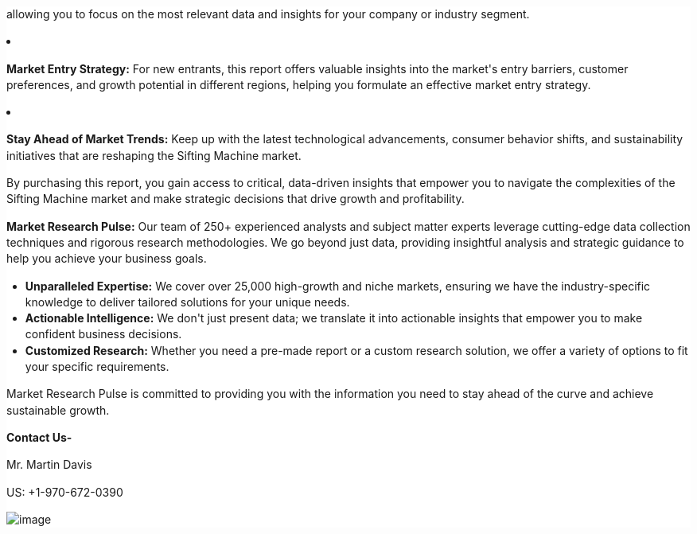 allowing you to focus on the most relevant data and insights for your company or industry segment.</p></li><li><p><strong>Market Entry Strategy:</strong> For new entrants, this report offers valuable insights into the market's entry barriers, customer preferences, and growth potential in different regions, helping you formulate an effective market entry strategy.</p></li><li><p><strong>Stay Ahead of Market Trends:</strong> Keep up with the latest technological advancements, consumer behavior shifts, and sustainability initiatives that are reshaping the Sifting Machine market.</p></li></ol><p>By purchasing this report, you gain access to critical, data-driven insights that empower you to navigate the complexities of the Sifting Machine market and make strategic decisions that drive growth and profitability.</p><p><strong>Market Research Pulse:</strong>&nbsp;Our team of 250+ experienced analysts and subject matter experts leverage cutting-edge data collection techniques and rigorous research methodologies. We go beyond just data, providing insightful analysis and strategic guidance to help you achieve your business goals.</p><ul><li><strong>Unparalleled Expertise:</strong>&nbsp;We cover over 25,000 high-growth and niche markets, ensuring we have the industry-specific knowledge to deliver tailored solutions for your unique needs.</li><li><strong>Actionable Intelligence:</strong>&nbsp;We don't just present data; we translate it into actionable insights that empower you to make confident business decisions.</li><li><strong>Customized Research:</strong>&nbsp;Whether you need a pre-made report or a custom research solution, we offer a variety of options to fit your specific requirements.</li></ul><p>Market Research Pulse is committed to providing you with the information you need to stay ahead of the curve and achieve sustainable growth.</p><p><strong>Contact Us-</strong></p><p>Mr. Martin Davis</p><p>US: +1-970-672-0390</p>
![image](https://github.com/user-attachments/assets/4a8525ef-41d5-41ea-b0fc-0b4cf75ebe33)
